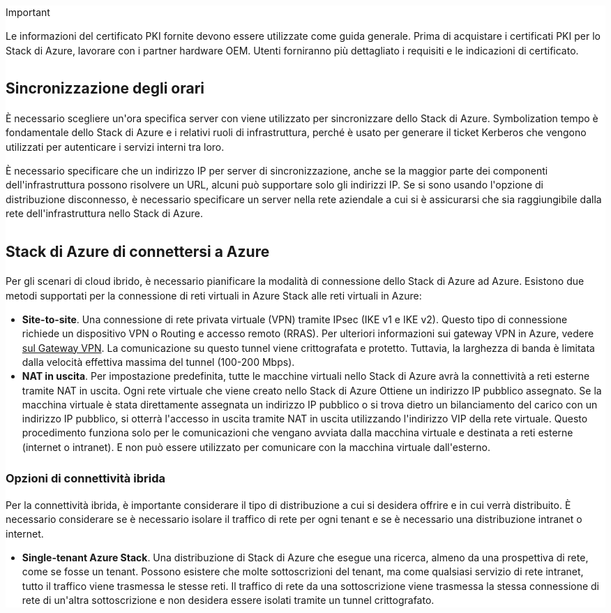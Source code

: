 
> [!IMPORTANT]
> Le informazioni del certificato PKI fornite devono essere utilizzate come guida generale. Prima di acquistare i certificati PKI per lo Stack di Azure, lavorare con i partner hardware OEM. Utenti forniranno più dettagliato i requisiti e le indicazioni di certificato.


## <a name="time-synchronization"></a>Sincronizzazione degli orari
È necessario scegliere un'ora specifica server con viene utilizzato per sincronizzare dello Stack di Azure.  Symbolization tempo è fondamentale dello Stack di Azure e i relativi ruoli di infrastruttura, perché è usato per generare il ticket Kerberos che vengono utilizzati per autenticare i servizi interni tra loro.

È necessario specificare che un indirizzo IP per server di sincronizzazione, anche se la maggior parte dei componenti dell'infrastruttura possono risolvere un URL, alcuni può supportare solo gli indirizzi IP. Se si sono usando l'opzione di distribuzione disconnesso, è necessario specificare un server nella rete aziendale a cui si è assicurarsi che sia raggiungibile dalla rete dell'infrastruttura nello Stack di Azure.

## <a name="connect-azure-stack-to-azure"></a>Stack di Azure di connettersi a Azure

Per gli scenari di cloud ibrido, è necessario pianificare la modalità di connessione dello Stack di Azure ad Azure. Esistono due metodi supportati per la connessione di reti virtuali in Azure Stack alle reti virtuali in Azure: 
- **Site-to-site**. Una connessione di rete privata virtuale (VPN) tramite IPsec (IKE v1 e IKE v2). Questo tipo di connessione richiede un dispositivo VPN o Routing e accesso remoto (RRAS). Per ulteriori informazioni sui gateway VPN in Azure, vedere [sul Gateway VPN](https://docs.microsoft.com/azure/vpn-gateway/vpn-gateway-about-vpngateways). La comunicazione su questo tunnel viene crittografata e protetto. Tuttavia, la larghezza di banda è limitata dalla velocità effettiva massima del tunnel (100-200 Mbps).
- **NAT in uscita**. Per impostazione predefinita, tutte le macchine virtuali nello Stack di Azure avrà la connettività a reti esterne tramite NAT in uscita. Ogni rete virtuale che viene creato nello Stack di Azure Ottiene un indirizzo IP pubblico assegnato. Se la macchina virtuale è stata direttamente assegnata un indirizzo IP pubblico o si trova dietro un bilanciamento del carico con un indirizzo IP pubblico, si otterrà l'accesso in uscita tramite NAT in uscita utilizzando l'indirizzo VIP della rete virtuale. Questo procedimento funziona solo per le comunicazioni che vengano avviata dalla macchina virtuale e destinata a reti esterne (internet o intranet). E non può essere utilizzato per comunicare con la macchina virtuale dall'esterno.

### <a name="hybrid-connectivity-options"></a>Opzioni di connettività ibrida

Per la connettività ibrida, è importante considerare il tipo di distribuzione a cui si desidera offrire e in cui verrà distribuito. È necessario considerare se è necessario isolare il traffico di rete per ogni tenant e se è necessario una distribuzione intranet o internet.

- **Single-tenant Azure Stack**. Una distribuzione di Stack di Azure che esegue una ricerca, almeno da una prospettiva di rete, come se fosse un tenant. Possono esistere che molte sottoscrizioni del tenant, ma come qualsiasi servizio di rete intranet, tutto il traffico viene trasmessa le stesse reti. Il traffico di rete da una sottoscrizione viene trasmessa la stessa connessione di rete di un'altra sottoscrizione e non desidera essere isolati tramite un tunnel crittografato.
